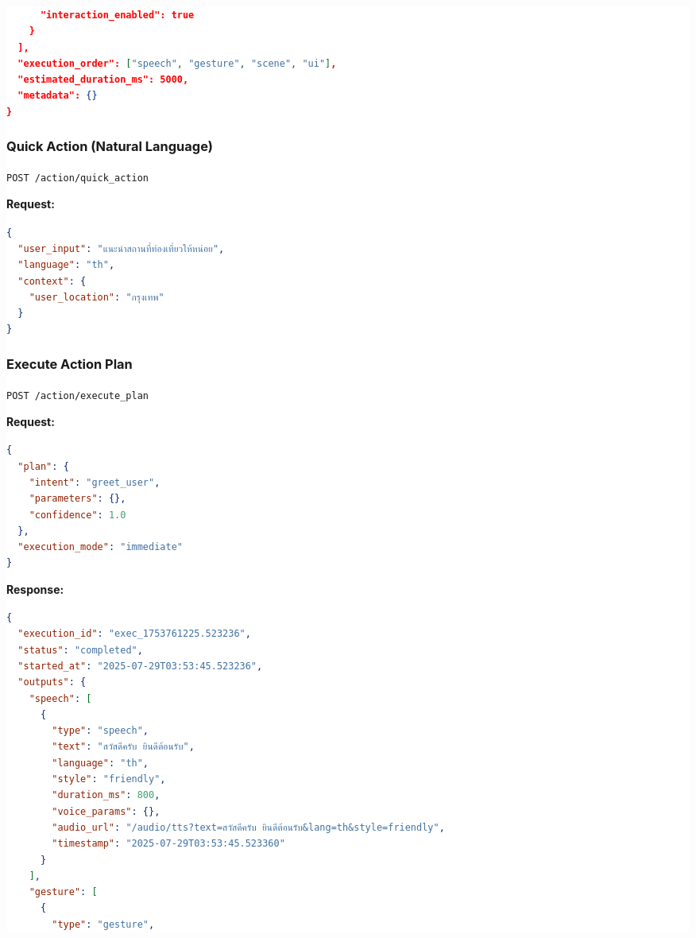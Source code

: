 ```json
      "interaction_enabled": true
    }
  ],
  "execution_order": ["speech", "gesture", "scene", "ui"],
  "estimated_duration_ms": 5000,
  "metadata": {}
}
```

### Quick Action (Natural Language)

```http
POST /action/quick_action
```

**Request:**
```json
{
  "user_input": "แนะนำสถานที่ท่องเที่ยวให้หน่อย",
  "language": "th",
  "context": {
    "user_location": "กรุงเทพ"
  }
}
```

### Execute Action Plan

```http
POST /action/execute_plan
```

**Request:**
```json
{
  "plan": {
    "intent": "greet_user",
    "parameters": {},
    "confidence": 1.0
  },
  "execution_mode": "immediate"
}
```

**Response:**
```json
{
  "execution_id": "exec_1753761225.523236",
  "status": "completed",
  "started_at": "2025-07-29T03:53:45.523236",
  "outputs": {
    "speech": [
      {
        "type": "speech",
        "text": "สวัสดีครับ ยินดีต้อนรับ",
        "language": "th",
        "style": "friendly",
        "duration_ms": 800,
        "voice_params": {},
        "audio_url": "/audio/tts?text=สวัสดีครับ ยินดีต้อนรับ&lang=th&style=friendly",
        "timestamp": "2025-07-29T03:53:45.523360"
      }
    ],
    "gesture": [
      {
        "type": "gesture",
```